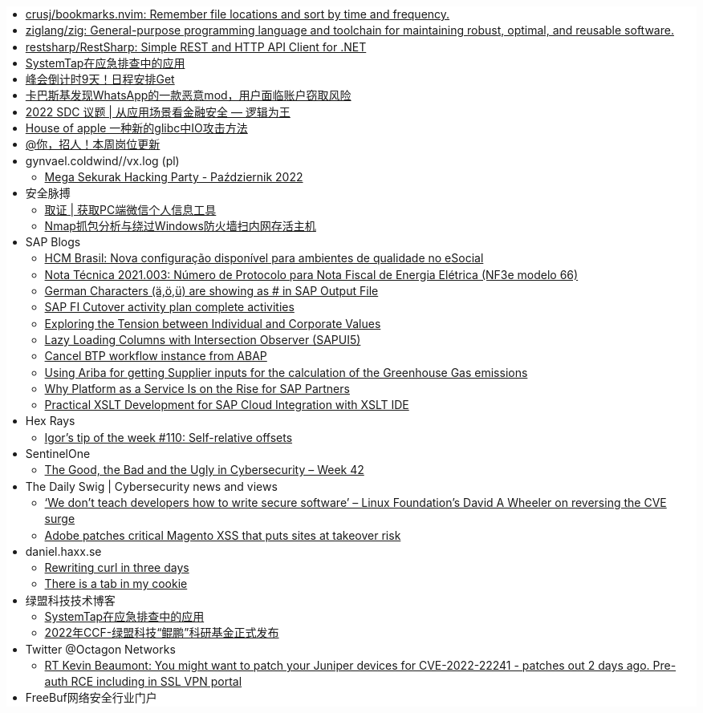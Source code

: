   - [crusj/bookmarks.nvim: Remember file locations and sort by time and frequency.](https://buaq.net/go-130893.html)
  - [ziglang/zig: General-purpose programming language and toolchain for maintaining robust, optimal, and reusable software.](https://buaq.net/go-130892.html)
  - [restsharp/RestSharp: Simple REST and HTTP API Client for .NET](https://buaq.net/go-130887.html)
  - [SystemTap在应急排查中的应用](https://buaq.net/go-130896.html)
  - [峰会倒计时9天！日程安排Get](https://buaq.net/go-130912.html)
  - [卡巴斯基发现WhatsApp的一款恶意mod，用户面临账户窃取风险](https://buaq.net/go-130913.html)
  - [2022 SDC 议题 | 从应用场景看金融安全 — 逻辑为王](https://buaq.net/go-130915.html)
  - [House of apple 一种新的glibc中IO攻击方法](https://buaq.net/go-130914.html)
  - [@你，招人！本周岗位更新](https://buaq.net/go-130911.html)
- gynvael.coldwind//vx.log (pl)
  - [Mega Sekurak Hacking Party - Październik 2022](https://gynvael.coldwind.pl/?id=755)
- 安全脉搏
  - [取证 | 获取PC端微信个人信息工具](https://www.secpulse.com/archives/189100.html)
  - [Nmap抓包分析与绕过Windows防火墙扫内网存活主机](https://www.secpulse.com/archives/189038.html)
- SAP Blogs
  - [HCM Brasil: Nova configuração disponível para ambientes de qualidade no eSocial](https://blogs.sap.com/2022/10/14/hcm-brasil-nova-configuracao-disponivel-para-ambientes-de-qualidade-no-esocial/)
  - [Nota Técnica 2021.003: Número de Protocolo para Nota Fiscal de Energia Elétrica (NF3e modelo 66)](https://blogs.sap.com/2022/10/14/nota-tecnica-2021.003-numero-de-protocolo-para-nota-fiscal-de-energia-eletrica-nf3e-modelo-66/)
  - [German Characters (ä,ö,ü) are showing as # in SAP Output File](https://blogs.sap.com/2022/10/14/german-characters-aou-are-showing-as-in-sap-output-file/)
  - [SAP FI Cutover activity plan complete activities](https://blogs.sap.com/2022/10/14/sap-fi-cutover-activity-plan-complete-activities/)
  - [Exploring the Tension between Individual and Corporate Values](https://blogs.sap.com/2022/10/14/exploring-the-tension-between-individual-and-corporate-values/)
  - [Lazy Loading Columns with Intersection Observer (SAPUI5)](https://blogs.sap.com/2022/10/14/lazy-loading-columns-with-intersection-observer-sapui5/)
  - [Cancel BTP workflow instance from ABAP](https://blogs.sap.com/2022/10/14/cancel-btp-workflow-instance-from-abap/)
  - [Using Ariba for getting Supplier inputs for the calculation of the Greenhouse Gas emissions](https://blogs.sap.com/2022/10/14/using-ariba-for-getting-supplier-inputs-for-the-calculation-of-the-greenhouse-gas-emissions/)
  - [Why Platform as a Service Is on the Rise for SAP Partners](https://blogs.sap.com/2022/10/14/why-platform-as-a-service-is-on-the-rise-for-sap-partners/)
  - [Practical XSLT Development for SAP Cloud Integration with XSLT IDE](https://blogs.sap.com/2022/10/14/practical-xslt-development-for-sap-cloud-integration-with-xslt-ide/)
- Hex Rays
  - [Igor’s tip of the week #110: Self-relative offsets](https://hex-rays.com/blog/igors-tip-of-the-week-110-self-relative-offsets/)
- SentinelOne
  - [The Good, the Bad and the Ugly in Cybersecurity – Week 42](https://www.sentinelone.com/blog/the-good-the-bad-and-the-ugly-in-cybersecurity-week-42-4/)
- The Daily Swig | Cybersecurity news and views
  - [‘We don’t teach developers how to write secure software’ – Linux Foundation’s David A Wheeler on reversing the CVE surge](https://portswigger.net/daily-swig/we-dont-teach-developers-how-to-write-secure-software-linux-foundations-david-a-wheeler-on-reversing-the-cve-surge)
  - [Adobe patches critical Magento XSS that puts sites at takeover risk](https://portswigger.net/daily-swig/adobe-patches-critical-magento-xss-that-puts-sites-at-takeover-risk)
- daniel.haxx.se
  - [Rewriting curl in three days](https://daniel.haxx.se/blog/2022/10/14/rewriting-curl-in-three-days/)
  - [There is a tab in my cookie](https://daniel.haxx.se/blog/2022/10/14/there-is-a-tab-in-my-cookie/)
- 绿盟科技技术博客
  - [SystemTap在应急排查中的应用](http://blog.nsfocus.net/systemtap/)
  - [2022年CCF-绿盟科技“鲲鹏”科研基金正式发布](http://blog.nsfocus.net/2022kunpengfund/)
- Twitter @Octagon Networks
  - [RT Kevin Beaumont: You might want to patch your Juniper devices for CVE-2022-22241 - patches out 2 days ago. Pre-auth RCE including in SSL VPN portal](https://twitter.com/GossiTheDog/status/1580951082926104576)
- FreeBuf网络安全行业门户